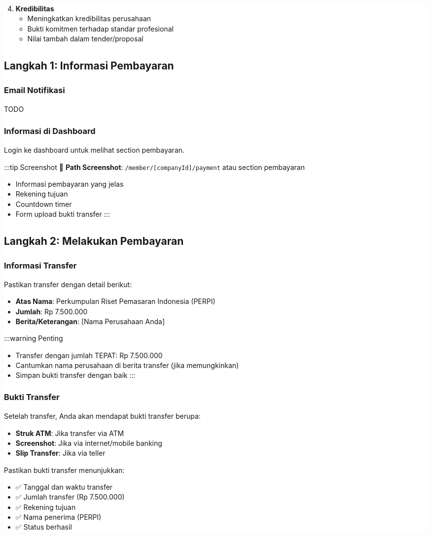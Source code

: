 4. **Kredibilitas**
   - Meningkatkan kredibilitas perusahaan
   - Bukti komitmen terhadap standar profesional
   - Nilai tambah dalam tender/proposal

## Langkah 1: Informasi Pembayaran

### Email Notifikasi

TODO

### Informasi di Dashboard

Login ke dashboard untuk melihat section pembayaran.

:::tip Screenshot
📸 **Path Screenshot**: `/member/[companyId]/payment` atau section pembayaran
- Informasi pembayaran yang jelas
- Rekening tujuan
- Countdown timer
- Form upload bukti transfer
:::

## Langkah 2: Melakukan Pembayaran

### Informasi Transfer

Pastikan transfer dengan detail berikut:

- **Atas Nama**: Perkumpulan Riset Pemasaran Indonesia (PERPI)
- **Jumlah**: Rp 7.500.000
- **Berita/Keterangan**: [Nama Perusahaan Anda]

:::warning Penting
- Transfer dengan jumlah TEPAT: Rp 7.500.000
- Cantumkan nama perusahaan di berita transfer (jika memungkinkan)
- Simpan bukti transfer dengan baik
:::

### Bukti Transfer

Setelah transfer, Anda akan mendapat bukti transfer berupa:

- **Struk ATM**: Jika transfer via ATM
- **Screenshot**: Jika via internet/mobile banking
- **Slip Transfer**: Jika via teller

Pastikan bukti transfer menunjukkan:
- ✅ Tanggal dan waktu transfer
- ✅ Jumlah transfer (Rp 7.500.000)
- ✅ Rekening tujuan
- ✅ Nama penerima (PERPI)
- ✅ Status berhasil
